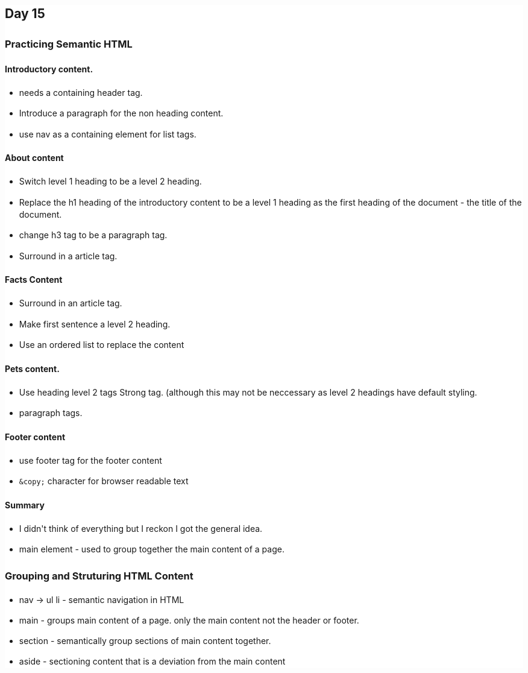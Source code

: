 ## Day 15

### Practicing Semantic HTML

#### Introductory content.

+ needs a containing header tag.

+ Introduce a paragraph for the non heading content. 

+ use nav as a containing element for list tags.

#### About content

+ Switch level 1 heading to be a level 2 heading.  
+ Replace the h1 heading of the introductory content to be a level 1 heading as the first heading of the document - the title of the document.

+ change h3 tag to be a paragraph tag. 

+ Surround in a article tag.

#### Facts Content

+ Surround in an article tag.

+ Make first sentence a level 2 heading.

+ Use an ordered list to replace the content

#### Pets content. 

+ Use heading level 2 tags Strong tag. (although this may not be neccessary as level 2 headings have default styling.

+ paragraph tags.


#### Footer content

+ use footer tag for the footer content

+ ```&copy;``` character for browser readable text

#### Summary
+ I didn't think of everything but I reckon I got the general idea. 

+ main element - used to group together the main content of a page. 

### Grouping and Struturing HTML Content
+ nav  ->  ul   li   - semantic navigation in HTML

+ main - groups main content of a page. only the main content not the header or footer.

+ section - semantically group sections of main content together. 

+ aside - sectioning content that is a deviation from the main content
